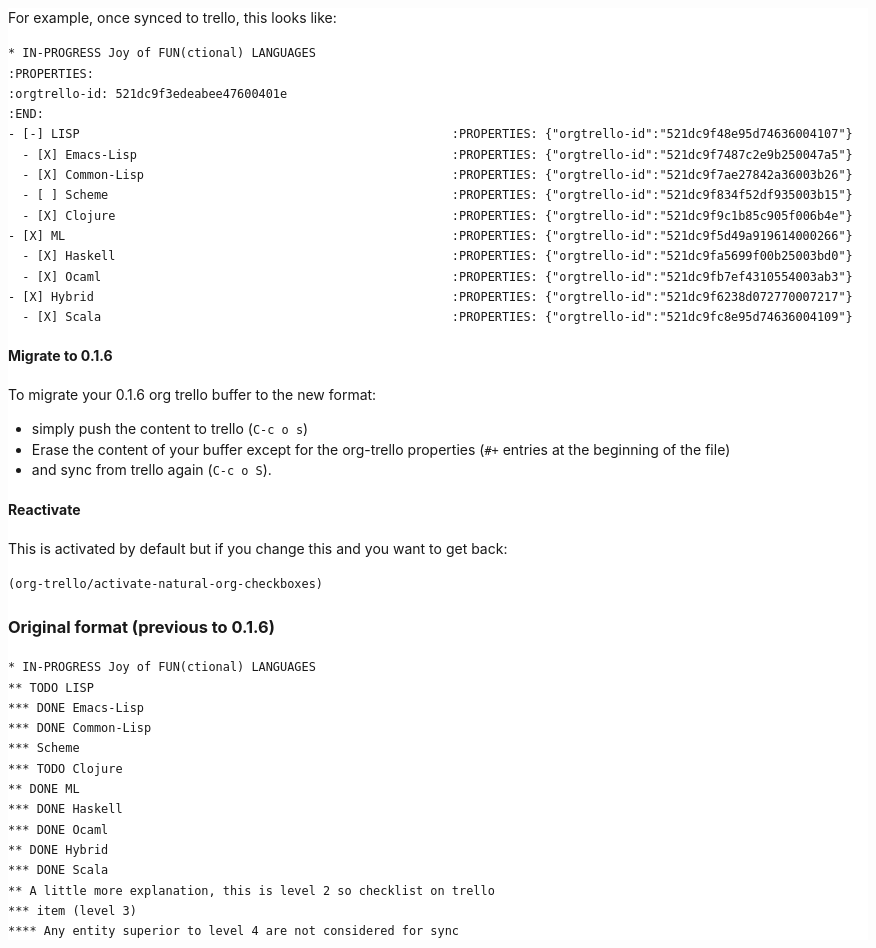 For example, once synced to trello, this looks like:

```
* IN-PROGRESS Joy of FUN(ctional) LANGUAGES
:PROPERTIES:
:orgtrello-id: 521dc9f3edeabee47600401e
:END:
- [-] LISP                                                    :PROPERTIES: {"orgtrello-id":"521dc9f48e95d74636004107"}
  - [X] Emacs-Lisp                                            :PROPERTIES: {"orgtrello-id":"521dc9f7487c2e9b250047a5"}
  - [X] Common-Lisp                                           :PROPERTIES: {"orgtrello-id":"521dc9f7ae27842a36003b26"}
  - [ ] Scheme                                                :PROPERTIES: {"orgtrello-id":"521dc9f834f52df935003b15"}
  - [X] Clojure                                               :PROPERTIES: {"orgtrello-id":"521dc9f9c1b85c905f006b4e"}
- [X] ML                                                      :PROPERTIES: {"orgtrello-id":"521dc9f5d49a919614000266"}
  - [X] Haskell                                               :PROPERTIES: {"orgtrello-id":"521dc9fa5699f00b25003bd0"}
  - [X] Ocaml                                                 :PROPERTIES: {"orgtrello-id":"521dc9fb7ef4310554003ab3"}
- [X] Hybrid                                                  :PROPERTIES: {"orgtrello-id":"521dc9f6238d072770007217"}
  - [X] Scala                                                 :PROPERTIES: {"orgtrello-id":"521dc9fc8e95d74636004109"}
```

#### Migrate to 0.1.6

To migrate your 0.1.6 org trello buffer to the new format:
- simply push the content to trello (`C-c o s`)
- Erase the content of your buffer except for the org-trello properties (`#+` entries at the beginning of the file)
- and sync from trello again (`C-c o S`).

#### Reactivate

This is activated by default but if you change this and you want to get back:

```lisp
(org-trello/activate-natural-org-checkboxes)
```

### Original format (previous to 0.1.6)

```org-mode
* IN-PROGRESS Joy of FUN(ctional) LANGUAGES
** TODO LISP
*** DONE Emacs-Lisp
*** DONE Common-Lisp
*** Scheme
*** TODO Clojure
** DONE ML
*** DONE Haskell
*** DONE Ocaml
** DONE Hybrid
*** DONE Scala
** A little more explanation, this is level 2 so checklist on trello
*** item (level 3)
**** Any entity superior to level 4 are not considered for sync
```
